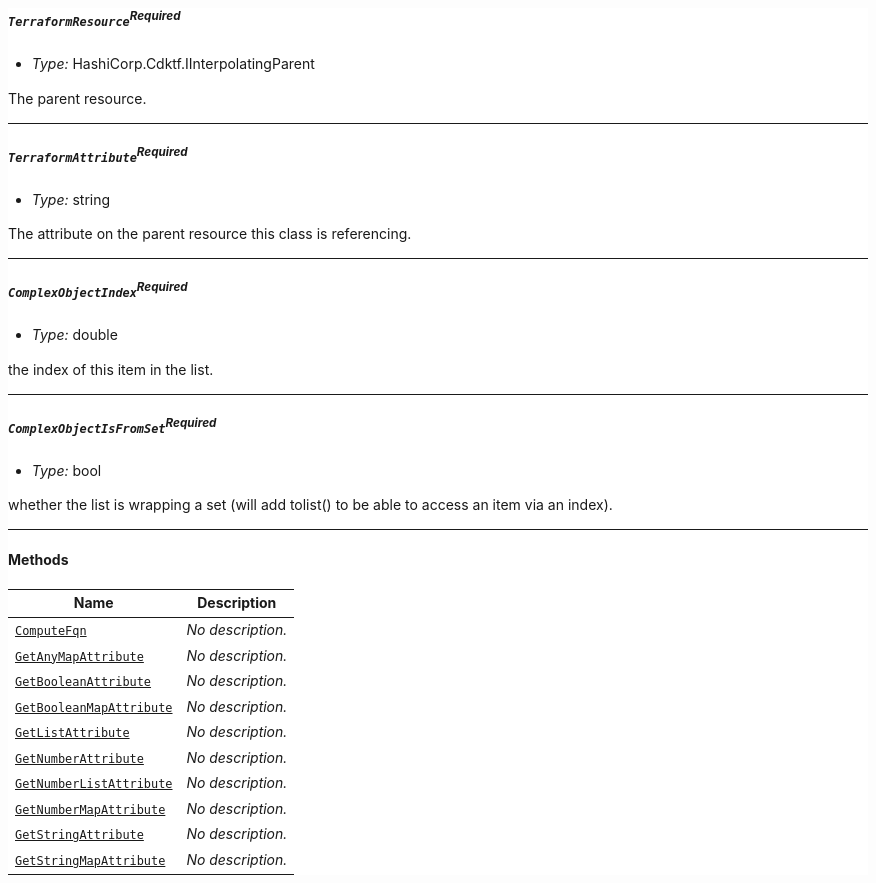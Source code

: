 ##### `TerraformResource`<sup>Required</sup> <a name="TerraformResource" id="rhizo-co-terraform-provider-oci.dataOciJmsJavaFamilies.DataOciJmsJavaFamiliesJavaFamilyCollectionItemsLatestReleaseArtifactsOutputReference.Initializer.parameter.terraformResource"></a>

- *Type:* HashiCorp.Cdktf.IInterpolatingParent

The parent resource.

---

##### `TerraformAttribute`<sup>Required</sup> <a name="TerraformAttribute" id="rhizo-co-terraform-provider-oci.dataOciJmsJavaFamilies.DataOciJmsJavaFamiliesJavaFamilyCollectionItemsLatestReleaseArtifactsOutputReference.Initializer.parameter.terraformAttribute"></a>

- *Type:* string

The attribute on the parent resource this class is referencing.

---

##### `ComplexObjectIndex`<sup>Required</sup> <a name="ComplexObjectIndex" id="rhizo-co-terraform-provider-oci.dataOciJmsJavaFamilies.DataOciJmsJavaFamiliesJavaFamilyCollectionItemsLatestReleaseArtifactsOutputReference.Initializer.parameter.complexObjectIndex"></a>

- *Type:* double

the index of this item in the list.

---

##### `ComplexObjectIsFromSet`<sup>Required</sup> <a name="ComplexObjectIsFromSet" id="rhizo-co-terraform-provider-oci.dataOciJmsJavaFamilies.DataOciJmsJavaFamiliesJavaFamilyCollectionItemsLatestReleaseArtifactsOutputReference.Initializer.parameter.complexObjectIsFromSet"></a>

- *Type:* bool

whether the list is wrapping a set (will add tolist() to be able to access an item via an index).

---

#### Methods <a name="Methods" id="Methods"></a>

| **Name** | **Description** |
| --- | --- |
| <code><a href="#rhizo-co-terraform-provider-oci.dataOciJmsJavaFamilies.DataOciJmsJavaFamiliesJavaFamilyCollectionItemsLatestReleaseArtifactsOutputReference.computeFqn">ComputeFqn</a></code> | *No description.* |
| <code><a href="#rhizo-co-terraform-provider-oci.dataOciJmsJavaFamilies.DataOciJmsJavaFamiliesJavaFamilyCollectionItemsLatestReleaseArtifactsOutputReference.getAnyMapAttribute">GetAnyMapAttribute</a></code> | *No description.* |
| <code><a href="#rhizo-co-terraform-provider-oci.dataOciJmsJavaFamilies.DataOciJmsJavaFamiliesJavaFamilyCollectionItemsLatestReleaseArtifactsOutputReference.getBooleanAttribute">GetBooleanAttribute</a></code> | *No description.* |
| <code><a href="#rhizo-co-terraform-provider-oci.dataOciJmsJavaFamilies.DataOciJmsJavaFamiliesJavaFamilyCollectionItemsLatestReleaseArtifactsOutputReference.getBooleanMapAttribute">GetBooleanMapAttribute</a></code> | *No description.* |
| <code><a href="#rhizo-co-terraform-provider-oci.dataOciJmsJavaFamilies.DataOciJmsJavaFamiliesJavaFamilyCollectionItemsLatestReleaseArtifactsOutputReference.getListAttribute">GetListAttribute</a></code> | *No description.* |
| <code><a href="#rhizo-co-terraform-provider-oci.dataOciJmsJavaFamilies.DataOciJmsJavaFamiliesJavaFamilyCollectionItemsLatestReleaseArtifactsOutputReference.getNumberAttribute">GetNumberAttribute</a></code> | *No description.* |
| <code><a href="#rhizo-co-terraform-provider-oci.dataOciJmsJavaFamilies.DataOciJmsJavaFamiliesJavaFamilyCollectionItemsLatestReleaseArtifactsOutputReference.getNumberListAttribute">GetNumberListAttribute</a></code> | *No description.* |
| <code><a href="#rhizo-co-terraform-provider-oci.dataOciJmsJavaFamilies.DataOciJmsJavaFamiliesJavaFamilyCollectionItemsLatestReleaseArtifactsOutputReference.getNumberMapAttribute">GetNumberMapAttribute</a></code> | *No description.* |
| <code><a href="#rhizo-co-terraform-provider-oci.dataOciJmsJavaFamilies.DataOciJmsJavaFamiliesJavaFamilyCollectionItemsLatestReleaseArtifactsOutputReference.getStringAttribute">GetStringAttribute</a></code> | *No description.* |
| <code><a href="#rhizo-co-terraform-provider-oci.dataOciJmsJavaFamilies.DataOciJmsJavaFamiliesJavaFamilyCollectionItemsLatestReleaseArtifactsOutputReference.getStringMapAttribute">GetStringMapAttribute</a></code> | *No description.* |